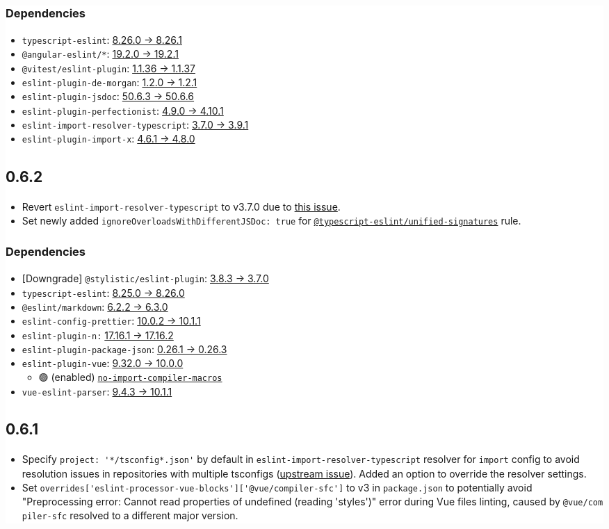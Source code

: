 ### Dependencies
- `typescript-eslint`: [8.26.0 -> 8.26.1](https://github.com/typescript-eslint/typescript-eslint/compare/v8.26.0...v8.26.1)
- `@angular-eslint/*`: [19.2.0 -> 19.2.1](https://github.com/angular-eslint/angular-eslint/compare/v19.2.0...v19.2.1)
- `@vitest/eslint-plugin`: [1.1.36 -> 1.1.37](https://github.com/vitest-dev/eslint-plugin-vitest/compare/v1.1.36...v1.1.37)
- `eslint-plugin-de-morgan`: [1.2.0 -> 1.2.1](https://github.com/azat-io/eslint-plugin-de-morgan/compare/v1.2.0...v1.2.1)
- `eslint-plugin-jsdoc`: [50.6.3 -> 50.6.6](https://github.com/gajus/eslint-plugin-jsdoc/compare/v50.6.3...v50.6.6)
- `eslint-plugin-perfectionist`: [4.9.0 -> 4.10.1](https://github.com/azat-io/eslint-plugin-perfectionist/compare/v4.9.0...v4.10.1)
- `eslint-import-resolver-typescript`: [3.7.0 -> 3.9.1](https://github.com/import-js/eslint-import-resolver-typescript/compare/v3.7.0...v3.9.1)
- `eslint-plugin-import-x`: [4.6.1 -> 4.8.0](https://github.com/un-ts/eslint-plugin-import-x/compare/v4.6.1...v4.8.0)

## 0.6.2

- Revert `eslint-import-resolver-typescript` to v3.7.0 due to [this issue](https://github.com/import-js/eslint-import-resolver-typescript/issues/364).
- Set newly added `ignoreOverloadsWithDifferentJSDoc: true` for [`@typescript-eslint/unified-signatures`](https://typescript-eslint.io/rules/unified-signatures) rule.

### Dependencies

- [Downgrade] `@stylistic/eslint-plugin`: [3.8.3 -> 3.7.0](https://github.com/import-js/eslint-import-resolver-typescript/compare/v3.8.3..v3.7.0)
- `typescript-eslint`: [8.25.0 -> 8.26.0](https://github.com/typescript-eslint/typescript-eslint/compare/v8.25.0...v8.26.0)
- `@eslint/markdown`: [6.2.2 -> 6.3.0](https://github.com/eslint/markdown/compare/v6.2.2...v6.3.0)
- `eslint-config-prettier`: [10.0.2 -> 10.1.1](https://github.com/prettier/eslint-config-prettier/compare/v10.0.2...v10.1.1)
- `eslint-plugin-n:` [17.16.1 -> 17.16.2](https://github.com/eslint-community/eslint-plugin-n/compare/v17.16.1...v17.16.2)
- `eslint-plugin-package-json`: [0.26.1 -> 0.26.3](https://github.com/JoshuaKGoldberg/eslint-plugin-package-json/compare/v0.26.1...v0.26.3)
- `eslint-plugin-vue`: [9.32.0 -> 10.0.0](https://github.com/vuejs/eslint-plugin-vue/compare/v9.32.0...v10.0.0)
  - 🟢 (enabled) [`no-import-compiler-macros`](https://eslint.vuejs.org/rules/no-import-compiler-macros.html)
- `vue-eslint-parser`: [9.4.3 -> 10.1.1](https://github.com/vuejs/vue-eslint-parser/compare/v9.4.3...v10.1.1)

## 0.6.1

- Specify `project: '*/tsconfig*.json'` by default in `eslint-import-resolver-typescript` resolver for `import` config to avoid resolution issues in repositories with multiple tsconfigs ([upstream issue](https://github.com/import-js/eslint-import-resolver-typescript/issues/364)). Added an option to override the resolver settings.
- Set `overrides['eslint-processor-vue-blocks']['@vue/compiler-sfc']` to v3 in `package.json` to potentially avoid "Preprocessing error: Cannot read properties of undefined (reading 'styles')" error during Vue files linting, caused by `@vue/compiler-sfc` resolved to a different major version.
